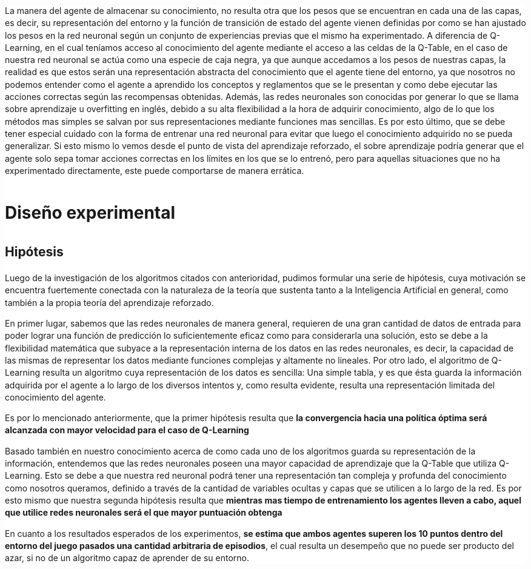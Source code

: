 La manera del agente de almacenar su conocimiento, no resulta otra que los pesos que se encuentran en cada una de las capas, es decir, su representación del entorno y la función de transición de estado del agente vienen definidas por como se han ajustado los pesos en la red neuronal según un conjunto de experiencias previas que el mismo ha experimentado. A diferencia de Q-Learning, en el cual teníamos acceso al conocimiento del agente mediante el acceso a las celdas de la Q-Table, en el caso de nuestra red neuronal se actúa como una especie de caja negra, ya que aunque accedamos a los pesos de nuestras capas, la realidad es que estos serán una representación abstracta del conocimiento que el agente tiene del entorno, ya que nosotros no podemos entender como el agente a aprendido los conceptos y reglamentos que se le presentan y como debe ejecutar las acciones correctas según las recompensas obtenidas. Además, las redes neuronales son conocidas por generar lo que se llama sobre aprendizaje u overfitting en inglés, debido a su alta flexibilidad a la hora de adquirir conocimiento, algo de lo que los métodos mas simples se salvan por sus representaciones mediante funciones mas sencillas. Es por esto último, que se debe tener especial cuidado con la forma de entrenar una red neuronal para evitar que luego el conocimiento adquirido no se pueda generalizar. Si esto mismo lo vemos desde el punto de vista del aprendizaje reforzado, el sobre aprendizaje podría generar que el agente solo sepa tomar acciones correctas en los límites en los que se lo entrenó, pero para aquellas situaciones que no ha experimentado directamente, este puede comportarse de manera errática.
	


# Diseño experimental

## Hipótesis

Luego de la investigación de los algoritmos citados con anterioridad, pudimos formular una serie de hipótesis, cuya motivación se encuentra fuertemente conectada con la naturaleza de la teoría que sustenta tanto a la Inteligencia Artificial en general, como también a la propia teoría del aprendizaje reforzado.

En primer lugar, sabemos que las redes neuronales de manera general, requieren de una gran cantidad de datos de entrada para poder lograr una función de predicción lo suficientemente eficaz como para considerarla una solución, esto se debe a la flexibilidad matemática que subyace a la representación interna de los datos en las redes neuronales, es decir, la capacidad de las mismas de representar los datos mediante funciones complejas y altamente no lineales. Por otro lado, el algoritmo de Q-Learning resulta un algoritmo cuya representación de los datos es sencilla: Una simple tabla, y es que ésta guarda la información adquirida por el agente a lo largo de los diversos intentos y, como resulta evidente, resulta una representación limitada del conocimiento del agente. 

Es por lo mencionado anteriormente, que la primer hipótesis resulta que **la convergencia hacia una política óptima será alcanzada con mayor velocidad para el caso de Q-Learning** 

Basado también en nuestro conocimiento acerca de como cada uno de los algoritmos guarda su representación de la información, entendemos que las redes neuronales poseen una mayor capacidad de aprendizaje que la Q-Table que utiliza Q-Learning. Esto se debe a que nuestra red neuronal podrá tener una representación tan compleja y profunda del conocimiento como nosotros queramos, definido a través de la cantidad de variables ocultas y capas que se utilicen a lo largo de la red. Es por esto mismo que nuestra segunda hipótesis resulta que **mientras mas tiempo de entrenamiento los agentes lleven a cabo, aquel que utilice redes neuronales será el que mayor puntuación obtenga**

En cuanto a los resultados esperados de los experimentos, **se estima que ambos agentes superen los 10 puntos dentro del entorno del juego pasados una cantidad arbitraria de episodios**, el cual resulta un desempeño que no puede ser producto del azar, si no de un algoritmo capaz de aprender de su entorno.
